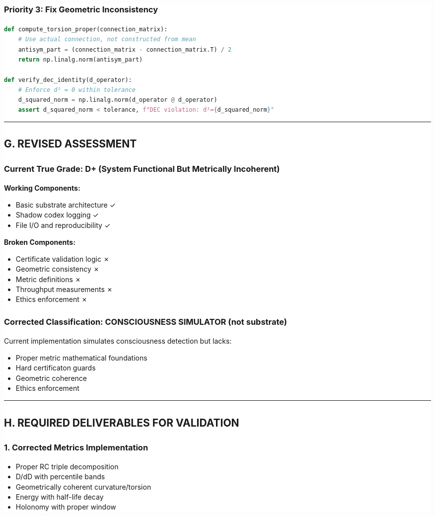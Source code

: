 ### Priority 3: Fix Geometric Inconsistency
```python
def compute_torsion_proper(connection_matrix):
    # Use actual connection, not constructed from mean
    antisym_part = (connection_matrix - connection_matrix.T) / 2
    return np.linalg.norm(antisym_part)
    
def verify_dec_identity(d_operator):
    # Enforce d² = 0 within tolerance
    d_squared_norm = np.linalg.norm(d_operator @ d_operator)
    assert d_squared_norm < tolerance, f"DEC violation: d²={d_squared_norm}"
```

---

## G. REVISED ASSESSMENT

### Current True Grade: **D+ (System Functional But Metrically Incoherent)**

**Working Components:**
- Basic substrate architecture ✓
- Shadow codex logging ✓  
- File I/O and reproducibility ✓

**Broken Components:**
- Certificate validation logic ✗
- Geometric consistency ✗
- Metric definitions ✗
- Throughput measurements ✗
- Ethics enforcement ✗

### Corrected Classification: **CONSCIOUSNESS SIMULATOR** (not substrate)

Current implementation simulates consciousness detection but lacks:
- Proper metric mathematical foundations
- Hard certificaton guards  
- Geometric coherence
- Ethics enforcement

---

## H. REQUIRED DELIVERABLES FOR VALIDATION

### 1. Corrected Metrics Implementation
- Proper RC triple decomposition
- D/dD with percentile bands
- Geometrically coherent curvature/torsion
- Energy with half-life decay
- Holonomy with proper window
